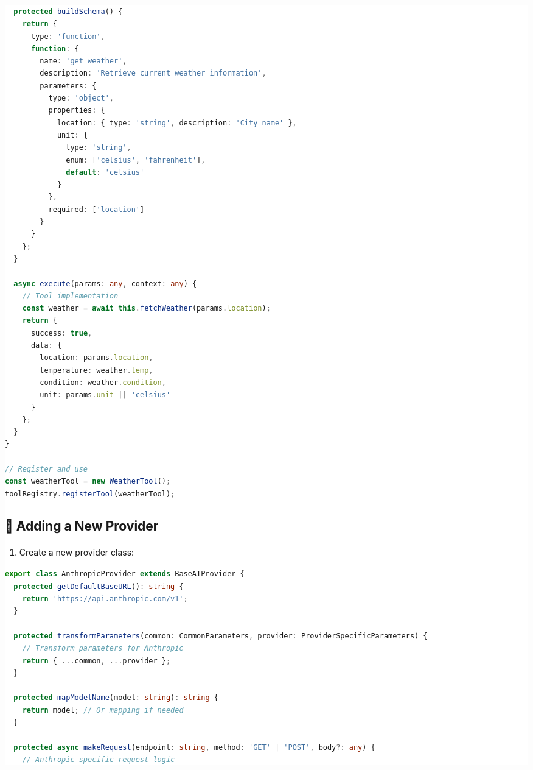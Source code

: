 ```typescript
  protected buildSchema() {
    return {
      type: 'function',
      function: {
        name: 'get_weather',
        description: 'Retrieve current weather information',
        parameters: {
          type: 'object',
          properties: {
            location: { type: 'string', description: 'City name' },
            unit: {
              type: 'string',
              enum: ['celsius', 'fahrenheit'],
              default: 'celsius'
            }
          },
          required: ['location']
        }
      }
    };
  }

  async execute(params: any, context: any) {
    // Tool implementation
    const weather = await this.fetchWeather(params.location);
    return {
      success: true,
      data: {
        location: params.location,
        temperature: weather.temp,
        condition: weather.condition,
        unit: params.unit || 'celsius'
      }
    };
  }
}

// Register and use
const weatherTool = new WeatherTool();
toolRegistry.registerTool(weatherTool);
```

## 🔧 Adding a New Provider

1. Create a new provider class:

```typescript
export class AnthropicProvider extends BaseAIProvider {
  protected getDefaultBaseURL(): string {
    return 'https://api.anthropic.com/v1';
  }

  protected transformParameters(common: CommonParameters, provider: ProviderSpecificParameters) {
    // Transform parameters for Anthropic
    return { ...common, ...provider };
  }

  protected mapModelName(model: string): string {
    return model; // Or mapping if needed
  }

  protected async makeRequest(endpoint: string, method: 'GET' | 'POST', body?: any) {
    // Anthropic-specific request logic
```